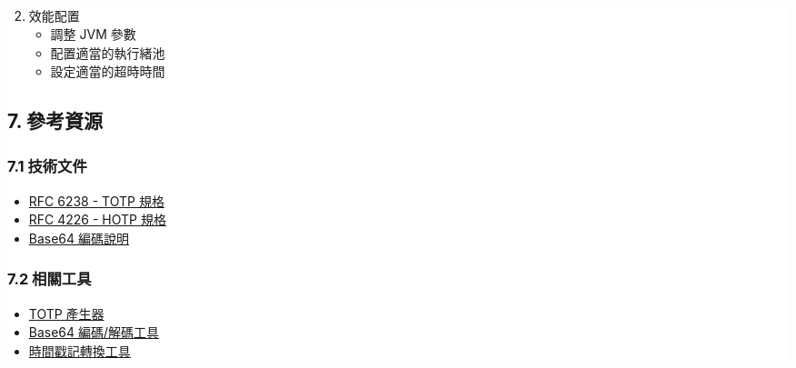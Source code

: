 2. 效能配置
   - 調整 JVM 參數
   - 配置適當的執行緒池
   - 設定適當的超時時間

## 7. 參考資源

### 7.1 技術文件
- [RFC 6238 - TOTP 規格](https://tools.ietf.org/html/rfc6238)
- [RFC 4226 - HOTP 規格](https://tools.ietf.org/html/rfc4226)
- [Base64 編碼說明](https://tools.ietf.org/html/rfc4648)

### 7.2 相關工具
- [TOTP 產生器](https://totp.danhersam.com/)
- [Base64 編碼/解碼工具](https://www.base64encode.org/)
- [時間戳記轉換工具](https://www.epochconverter.com/) 
